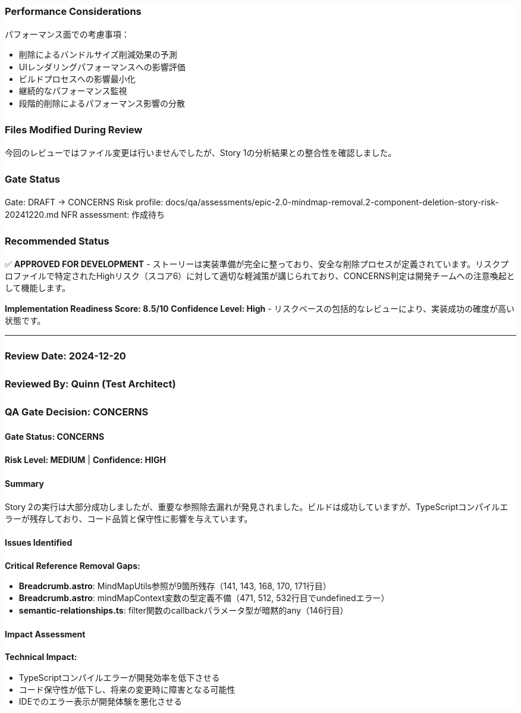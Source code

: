 ### Performance Considerations

パフォーマンス面での考慮事項：
- 削除によるバンドルサイズ削減効果の予測
- UIレンダリングパフォーマンスへの影響評価
- ビルドプロセスへの影響最小化
- 継続的なパフォーマンス監視
- 段階的削除によるパフォーマンス影響の分散

### Files Modified During Review

今回のレビューではファイル変更は行いませんでしたが、Story 1の分析結果との整合性を確認しました。

### Gate Status

Gate: DRAFT → CONCERNS
Risk profile: docs/qa/assessments/epic-2.0-mindmap-removal.2-component-deletion-story-risk-20241220.md
NFR assessment: 作成待ち

### Recommended Status

✅ **APPROVED FOR DEVELOPMENT** - ストーリーは実装準備が完全に整っており、安全な削除プロセスが定義されています。リスクプロファイルで特定されたHighリスク（スコア6）に対して適切な軽減策が講じられており、CONCERNS判定は開発チームへの注意喚起として機能します。

**Implementation Readiness Score: 8.5/10**
**Confidence Level: High** - リスクベースの包括的なレビューにより、実装成功の確度が高い状態です。

---

### Review Date: 2024-12-20

### Reviewed By: Quinn (Test Architect)

### QA Gate Decision: CONCERNS

#### Gate Status: CONCERNS
**Risk Level: MEDIUM** | **Confidence: HIGH**

#### Summary
Story 2の実行は大部分成功しましたが、重要な参照除去漏れが発見されました。ビルドは成功していますが、TypeScriptコンパイルエラーが残存しており、コード品質と保守性に影響を与えています。

#### Issues Identified

**Critical Reference Removal Gaps:**
- **Breadcrumb.astro**: MindMapUtils参照が9箇所残存（141, 143, 168, 170, 171行目）
- **Breadcrumb.astro**: mindMapContext変数の型定義不備（471, 512, 532行目でundefinedエラー）
- **semantic-relationships.ts**: filter関数のcallbackパラメータ型が暗黙的any（146行目）

#### Impact Assessment

**Technical Impact:**
- TypeScriptコンパイルエラーが開発効率を低下させる
- コード保守性が低下し、将来の変更時に障害となる可能性
- IDEでのエラー表示が開発体験を悪化させる
